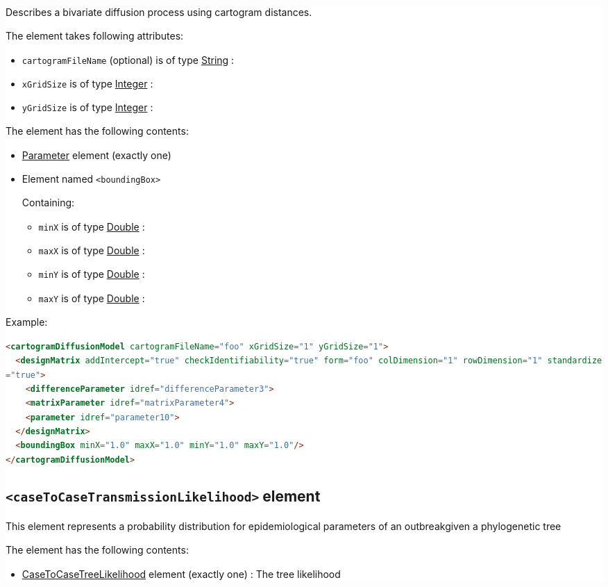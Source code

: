 Describes a bivariate diffusion process using cartogram distances.

The element takes following attributes:

* <code>cartogramFileName</code> (optional) is of type [String](#string)
: 

* <code>xGridSize</code>  is of type [Integer](#integer)
: 

* <code>yGridSize</code>  is of type [Integer](#integer)
: 

The element has the following contents:

* [Parameter](#parameter) element (exactly one)

* Element named <code>&lt;boundingBox&gt;</code>

    Containing:

    * <code>minX</code>  is of type [Double](#double)
: 

    * <code>maxX</code>  is of type [Double](#double)
: 

    * <code>minY</code>  is of type [Double](#double)
: 

    * <code>maxY</code>  is of type [Double](#double)
: 

Example:

```html
<cartogramDiffusionModel cartogramFileName="foo" xGridSize="1" yGridSize="1">
  <designMatrix addIntercept="true" checkIdentifiability="true" form="foo" colDimension="1" rowDimension="1" standardize="true">
    <differenceParameter idref="differenceParameter3">
    <matrixParameter idref="matrixParameter4">
    <parameter idref="parameter10">
  </designMatrix>
  <boundingBox minX="1.0" maxX="1.0" minY="1.0" maxY="1.0"/>
</cartogramDiffusionModel>
```



## <code>&lt;caseToCaseTransmissionLikelihood&gt;</code> element

This element represents a probability distribution for epidemiological parameters of an outbreakgiven a phylogenetic tree

The element has the following contents:

* [CaseToCaseTreeLikelihood](#casetocasetreelikelihood) element (exactly one)
: The tree likelihood
